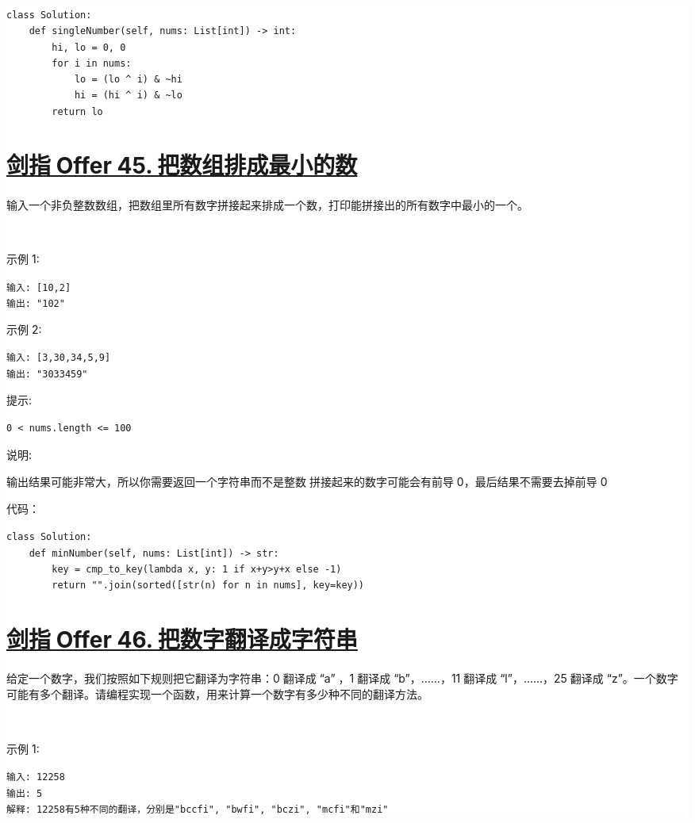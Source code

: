```python3
class Solution:
    def singleNumber(self, nums: List[int]) -> int:
        hi, lo = 0, 0
        for i in nums:
            lo = (lo ^ i) & ~hi
            hi = (hi ^ i) & ~lo
        return lo
```

# [剑指 Offer 45. 把数组排成最小的数](https://leetcode-cn.com/problems/ba-shu-zu-pai-cheng-zui-xiao-de-shu-lcof/)

输入一个非负整数数组，把数组里所有数字拼接起来排成一个数，打印能拼接出的所有数字中最小的一个。

 

示例 1:
```
输入: [10,2]
输出: "102"
```
示例 2:
```
输入: [3,30,34,5,9]
输出: "3033459"
```

提示:
```
0 < nums.length <= 100
```
说明:

输出结果可能非常大，所以你需要返回一个字符串而不是整数
拼接起来的数字可能会有前导 0，最后结果不需要去掉前导 0

代码：

```python3
class Solution:
    def minNumber(self, nums: List[int]) -> str:
        key = cmp_to_key(lambda x, y: 1 if x+y>y+x else -1)
        return "".join(sorted([str(n) for n in nums], key=key))
```

# [剑指 Offer 46. 把数字翻译成字符串](https://leetcode-cn.com/problems/ba-shu-zi-fan-yi-cheng-zi-fu-chuan-lcof/)

给定一个数字，我们按照如下规则把它翻译为字符串：0 翻译成 “a” ，1 翻译成 “b”，……，11 翻译成 “l”，……，25 翻译成 “z”。一个数字可能有多个翻译。请编程实现一个函数，用来计算一个数字有多少种不同的翻译方法。

 

示例 1:
```
输入: 12258
输出: 5
解释: 12258有5种不同的翻译，分别是"bccfi", "bwfi", "bczi", "mcfi"和"mzi"
```
